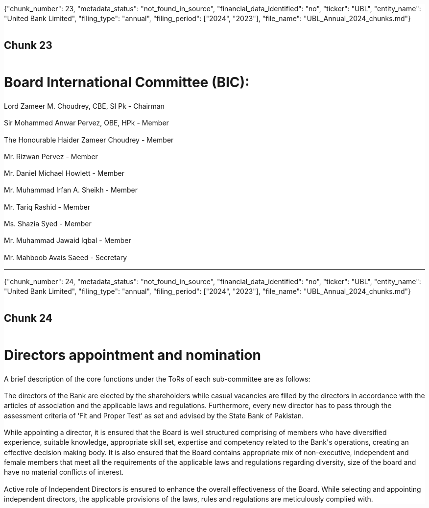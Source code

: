 
{"chunk_number": 23, "metadata_status": "not_found_in_source", "financial_data_identified": "no", "ticker": "UBL", "entity_name": "United Bank Limited", "filing_type": "annual", "filing_period": ["2024", "2023"], "file_name": "UBL_Annual_2024_chunks.md"}
## Chunk 23


# Board International Committee (BIC):

Lord Zameer M. Choudrey, CBE, SI Pk - Chairman

Sir Mohammed Anwar Pervez, OBE, HPk - Member

The Honourable Haider Zameer Choudrey - Member

Mr. Rizwan Pervez - Member

Mr. Daniel Michael Howlett - Member

Mr. Muhammad Irfan A. Sheikh - Member

Mr. Tariq Rashid - Member

Ms. Shazia Syed - Member

Mr. Muhammad Jawaid Iqbal - Member

Mr. Mahboob Avais Saeed - Secretary

---

{"chunk_number": 24, "metadata_status": "not_found_in_source", "financial_data_identified": "no", "ticker": "UBL", "entity_name": "United Bank Limited", "filing_type": "annual", "filing_period": ["2024", "2023"], "file_name": "UBL_Annual_2024_chunks.md"}
## Chunk 24


# Directors appointment and nomination

A brief description of the core functions under the ToRs of each sub-committee are as follows:

The directors of the Bank are elected by the shareholders while casual vacancies are filled by the directors in accordance with the articles of association and the applicable laws and regulations. Furthermore, every new director has to pass through the assessment criteria of ‘Fit and Proper Test’ as set and advised by the State Bank of Pakistan.

While appointing a director, it is ensured that the Board is well structured comprising of members who have diversified experience, suitable knowledge, appropriate skill set, expertise and competency related to the Bank's operations, creating an effective decision making body. It is also ensured that the Board contains appropriate mix of non-executive, independent and female members that meet all the requirements of the applicable laws and regulations regarding diversity, size of the board and have no material conflicts of interest.

Active role of Independent Directors is ensured to enhance the overall effectiveness of the Board. While selecting and appointing independent directors, the applicable provisions of the laws, rules and regulations are meticulously complied with.
